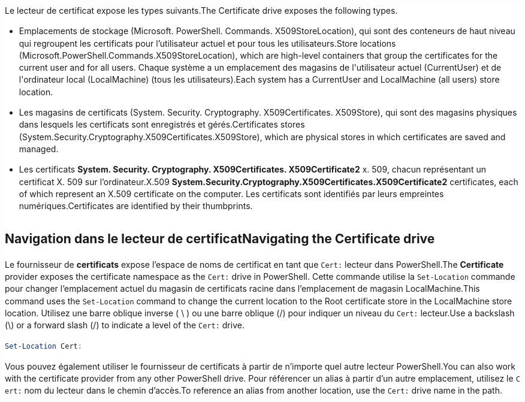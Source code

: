 <span data-ttu-id="21d20-130">Le lecteur de certificat expose les types suivants.</span><span class="sxs-lookup"><span data-stu-id="21d20-130">The Certificate drive exposes the following types.</span></span>

- <span data-ttu-id="21d20-131">Emplacements de stockage (Microsoft. PowerShell. Commands. X509StoreLocation), qui sont des conteneurs de haut niveau qui regroupent les certificats pour l’utilisateur actuel et pour tous les utilisateurs.</span><span class="sxs-lookup"><span data-stu-id="21d20-131">Store locations (Microsoft.PowerShell.Commands.X509StoreLocation), which are high-level containers that group the certificates for the current user and for all users.</span></span> <span data-ttu-id="21d20-132">Chaque système a un emplacement des magasins de l'utilisateur actuel (CurrentUser) et de l'ordinateur local (LocalMachine) (tous les utilisateurs).</span><span class="sxs-lookup"><span data-stu-id="21d20-132">Each system has a CurrentUser and LocalMachine (all users) store location.</span></span>

- <span data-ttu-id="21d20-133">Les magasins de certificats (System. Security. Cryptography. X509Certificates. X509Store), qui sont des magasins physiques dans lesquels les certificats sont enregistrés et gérés.</span><span class="sxs-lookup"><span data-stu-id="21d20-133">Certificates stores (System.Security.Cryptography.X509Certificates.X509Store), which are physical stores in which certificates are saved and managed.</span></span>

- <span data-ttu-id="21d20-134">Les certificats **System. Security. Cryptography. X509Certificates. X509Certificate2** x. 509, chacun représentant un certificat X. 509 sur l’ordinateur.</span><span class="sxs-lookup"><span data-stu-id="21d20-134">X.509 **System.Security.Cryptography.X509Certificates.X509Certificate2** certificates, each of which represent an X.509 certificate on the computer.</span></span>
  <span data-ttu-id="21d20-135">Les certificats sont identifiés par leurs empreintes numériques.</span><span class="sxs-lookup"><span data-stu-id="21d20-135">Certificates are identified by their thumbprints.</span></span>

## <a name="navigating-the-certificate-drive"></a><span data-ttu-id="21d20-136">Navigation dans le lecteur de certificat</span><span class="sxs-lookup"><span data-stu-id="21d20-136">Navigating the Certificate drive</span></span>

<span data-ttu-id="21d20-137">Le fournisseur de **certificats** expose l’espace de noms de certificat en tant que `Cert:` lecteur dans PowerShell.</span><span class="sxs-lookup"><span data-stu-id="21d20-137">The **Certificate** provider exposes the certificate namespace as the `Cert:` drive in PowerShell.</span></span> <span data-ttu-id="21d20-138">Cette commande utilise la `Set-Location` commande pour changer l’emplacement actuel du magasin de certificats racine dans l’emplacement de magasin LocalMachine.</span><span class="sxs-lookup"><span data-stu-id="21d20-138">This command uses the `Set-Location` command to change the current location to the Root certificate store in the LocalMachine store location.</span></span> <span data-ttu-id="21d20-139">Utilisez une barre oblique inverse ( \\ ) ou une barre oblique (/) pour indiquer un niveau du `Cert:` lecteur.</span><span class="sxs-lookup"><span data-stu-id="21d20-139">Use a backslash (\\) or a forward slash (/) to indicate a level of the `Cert:` drive.</span></span>

```powershell
Set-Location Cert:
```

<span data-ttu-id="21d20-140">Vous pouvez également utiliser le fournisseur de certificats à partir de n’importe quel autre lecteur PowerShell.</span><span class="sxs-lookup"><span data-stu-id="21d20-140">You can also work with the certificate provider from any other PowerShell drive.</span></span> <span data-ttu-id="21d20-141">Pour référencer un alias à partir d’un autre emplacement, utilisez le `Cert:` nom du lecteur dans le chemin d’accès.</span><span class="sxs-lookup"><span data-stu-id="21d20-141">To reference an alias from another location, use the `Cert:` drive name in the path.</span></span>
